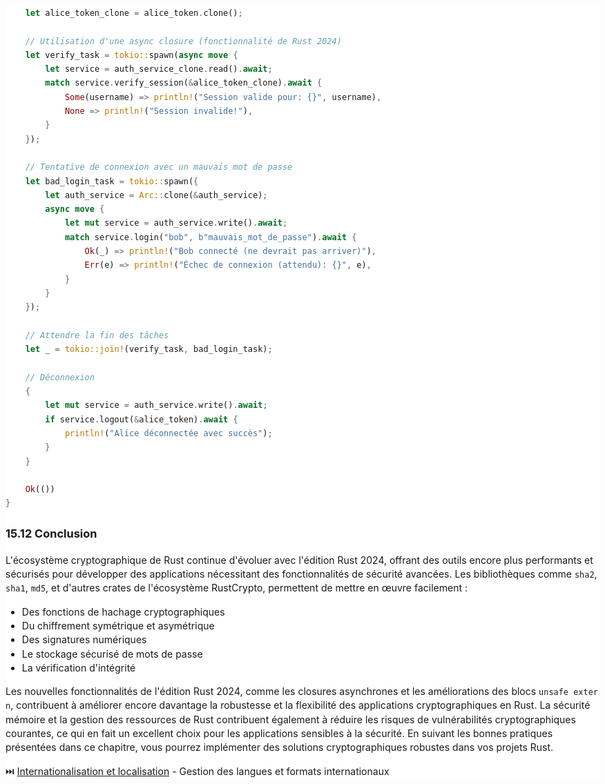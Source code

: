 ``` rust
    let alice_token_clone = alice_token.clone();

    // Utilisation d'une async closure (fonctionnalité de Rust 2024)
    let verify_task = tokio::spawn(async move {
        let service = auth_service_clone.read().await;
        match service.verify_session(&alice_token_clone).await {
            Some(username) => println!("Session valide pour: {}", username),
            None => println!("Session invalide!"),
        }
    });

    // Tentative de connexion avec un mauvais mot de passe
    let bad_login_task = tokio::spawn({
        let auth_service = Arc::clone(&auth_service);
        async move {
            let mut service = auth_service.write().await;
            match service.login("bob", b"mauvais_mot_de_passe").await {
                Ok(_) => println!("Bob connecté (ne devrait pas arriver)"),
                Err(e) => println!("Échec de connexion (attendu): {}", e),
            }
        }
    });

    // Attendre la fin des tâches
    let _ = tokio::join!(verify_task, bad_login_task);

    // Déconnexion
    {
        let mut service = auth_service.write().await;
        if service.logout(&alice_token).await {
            println!("Alice déconnectée avec succès");
        }
    }

    Ok(())
}
```
### 15.12 Conclusion
L'écosystème cryptographique de Rust continue d'évoluer avec l'édition Rust 2024, offrant des outils encore plus performants et sécurisés pour développer des applications nécessitant des fonctionnalités de sécurité avancées. Les bibliothèques comme `sha2`, `sha1`, `md5`, et d'autres crates de l'écosystème RustCrypto, permettent de mettre en œuvre facilement :
- Des fonctions de hachage cryptographiques
- Du chiffrement symétrique et asymétrique
- Des signatures numériques
- Le stockage sécurisé de mots de passe
- La vérification d'intégrité

Les nouvelles fonctionnalités de l'édition Rust 2024, comme les closures asynchrones et les améliorations des blocs `unsafe extern`, contribuent à améliorer encore davantage la robustesse et la flexibilité des applications cryptographiques en Rust.
La sécurité mémoire et la gestion des ressources de Rust contribuent également à réduire les risques de vulnérabilités cryptographiques courantes, ce qui en fait un excellent choix pour les applications sensibles à la sécurité.
En suivant les bonnes pratiques présentées dans ce chapitre, vous pourrez implémenter des solutions cryptographiques robustes dans vos projets Rust.

⏭️ [Internationalisation et localisation](/III-avance/16-internationalisation.md) - Gestion des langues et formats internationaux
